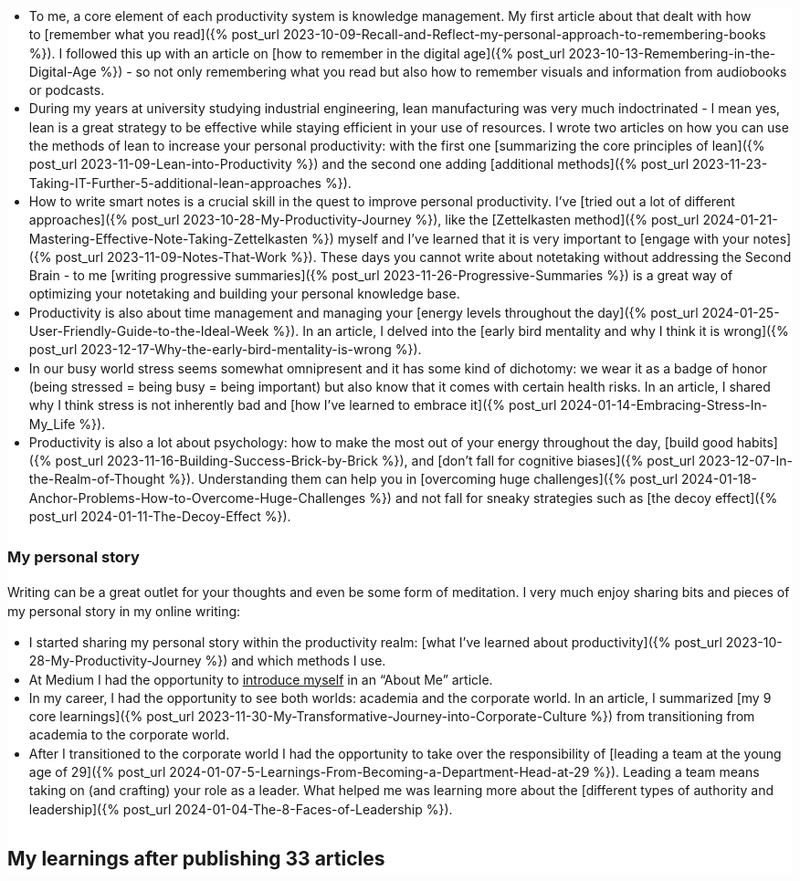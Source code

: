 - To me, a core element of each productivity system is knowledge management. My first article about that dealt with how to [remember what you read]({% post_url 2023-10-09-Recall-and-Reflect-my-personal-approach-to-remembering-books %}). I followed this up with an article on [how to remember in the digital age]({% post_url 2023-10-13-Remembering-in-the-Digital-Age %}) - so not only remembering what you read but also how to remember visuals and information from audiobooks or podcasts.
- During my years at university studying industrial engineering, lean manufacturing was very much indoctrinated - I mean yes, lean is a great strategy to be effective while staying efficient in your use of resources. I wrote two articles on how you can use the methods of lean to increase your personal productivity: with the first one [summarizing the core principles of lean]({% post_url 2023-11-09-Lean-into-Productivity %}) and the second one adding [additional methods]({% post_url 2023-11-23-Taking-IT-Further-5-additional-lean-approaches %}).
- How to write smart notes is a crucial skill in the quest to improve personal productivity. I’ve [tried out a lot of different approaches]({% post_url 2023-10-28-My-Productivity-Journey %}), like the [Zettelkasten method]({% post_url 2024-01-21-Mastering-Effective-Note-Taking-Zettelkasten %}) myself and I’ve learned that it is very important to [engage with your notes]({% post_url 2023-11-09-Notes-That-Work %}). These days you cannot write about notetaking without addressing the Second Brain - to me [writing progressive summaries]({% post_url 2023-11-26-Progressive-Summaries %}) is a great way of optimizing your notetaking and building your personal knowledge base.
- Productivity is also about time management and managing your [energy levels throughout the day]({% post_url 2024-01-25-User-Friendly-Guide-to-the-Ideal-Week %}). In an article, I delved into the [early bird mentality and why I think it is wrong]({% post_url 2023-12-17-Why-the-early-bird-mentality-is-wrong %}).
- In our busy world stress seems somewhat omnipresent and it has some kind of dichotomy: we wear it as a badge of honor (being stressed = being busy = being important) but also know that it comes with certain health risks. In an article, I shared why I think stress is not inherently bad and [how I’ve learned to embrace it]({% post_url 2024-01-14-Embracing-Stress-In-My_Life %}).
- Productivity is also a lot about psychology: how to make the most out of your energy throughout the day, [build good habits]({% post_url 2023-11-16-Building-Success-Brick-by-Brick %}), and [don’t fall for cognitive biases]({% post_url 2023-12-07-In-the-Realm-of-Thought %}). Understanding them can help you in [overcoming huge challenges]({% post_url 2024-01-18-Anchor-Problems-How-to-Overcome-Huge-Challenges %}) and not fall for sneaky strategies such as [the decoy effect]({% post_url 2024-01-11-The-Decoy-Effect %}).

### My personal story

Writing can be a great outlet for your thoughts and even be some form of meditation. I very much enjoy sharing bits and pieces of my personal story in my online writing:

- I started sharing my personal story within the productivity realm: [what I’ve learned about productivity]({% post_url 2023-10-28-My-Productivity-Journey %}) and which methods I use.
- At Medium I had the opportunity to [introduce myself](https://medium.com/about-me-stories/about-me-matthias-karner-40099d453354) in an “About Me” article.
- In my career, I had the opportunity to see both worlds: academia and the corporate world. In an article, I summarized [my 9 core learnings]({% post_url 2023-11-30-My-Transformative-Journey-into-Corporate-Culture %}) from transitioning from academia to the corporate world.
- After I transitioned to the corporate world I had the opportunity to take over the responsibility of [leading a team at the young age of 29]({% post_url 2024-01-07-5-Learnings-From-Becoming-a-Department-Head-at-29 %}). Leading a team means taking on (and crafting) your role as a leader. What helped me was learning more about the [different types of authority and leadership]({% post_url 2024-01-04-The-8-Faces-of-Leadership %}).

## My learnings after publishing 33 articles
